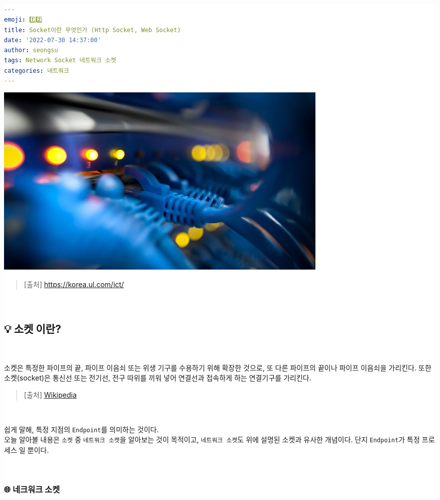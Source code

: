 ```yaml
---
emoji: 1️⃣2️⃣
title: Socket이란 무엇인가 (Http Socket, Web Socket)
date: '2022-07-30 14:37:00'
author: seongsu
tags: Network Socket 네트워크 소켓
categories: 네트워크
---
```


![thumbnail](./thumbnail.jpeg)

> [출처] https://korea.ul.com/ict/

<br>

## 💡 소켓 이란?

<br>

소켓은 특정한 파이프의 끝, 파이프 이음쇠 또는 위생 기구를 수용하기 위해 확장한 것으로, 또 다른 파이프의 끝이나 파이프 이음쇠을 가리킨다. 또한 소켓(socket)은 통신선 또는 전기선, 전구 따위를 끼워 넣어 연결선과 접속하게 하는 연결기구를 가리킨다.<br>

> [출처] [Wikipedia](https://ko.wikipedia.org/wiki/%EC%86%8C%EC%BC%93)

<br>

쉽게 말해, 특정 지점의 `Endpoint`를 의미하는 것이다.<br>
오늘 알아볼 내용은 `소켓` 중 `네트워크 소켓`을 알아보는 것이 목적이고, `네트워크 소켓`도 위에 설명된 소켓과 유사한 개념이다. 단지 `Endpoint`가 특정 프로세스 일 뿐이다.<br>

<br>

### 🌐 네크워크 소켓
